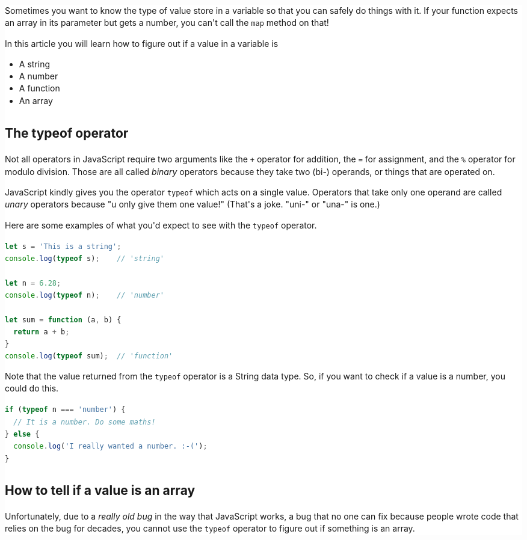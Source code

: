 Sometimes you want to know the type of value store in a variable so that you can
safely do things with it. If your function expects an array in its parameter but
gets a number, you can't call the `map` method on that!

In this article you will learn how to figure out if a value in a variable is

* A string
* A number
* A function
* An array

## The typeof operator

Not all operators in JavaScript require two arguments like the `+` operator for
addition, the `=` for assignment, and the `%` operator for modulo division.
Those are all called _binary_ operators because they take two (bi-) operands,
or things that are operated on.

JavaScript kindly gives you the operator `typeof` which acts on a single value.
Operators that take only one operand are called _unary_ operators because "u
only give them one value!" (That's a joke. "uni-" or "una-" is one.)

Here are some examples of what you'd expect to see with the `typeof` operator.

```js
let s = 'This is a string';
console.log(typeof s);    // 'string'

let n = 6.28;
console.log(typeof n);    // 'number'

let sum = function (a, b) {
  return a + b;
}
console.log(typeof sum);  // 'function'
```

Note that the value returned from the `typeof` operator is a String data type.
So, if you want to check if a value is a number, you could do this.

```js
if (typeof n === 'number') {
  // It is a number. Do some maths!
} else {
  console.log('I really wanted a number. :-(');
}
```

## How to tell if a value is an array

Unfortunately, due to a _really old bug_ in the way that JavaScript works, a bug
that no one can fix because people wrote code that relies on the bug for
decades, you cannot use the `typeof` operator to figure out if something is an
array.
